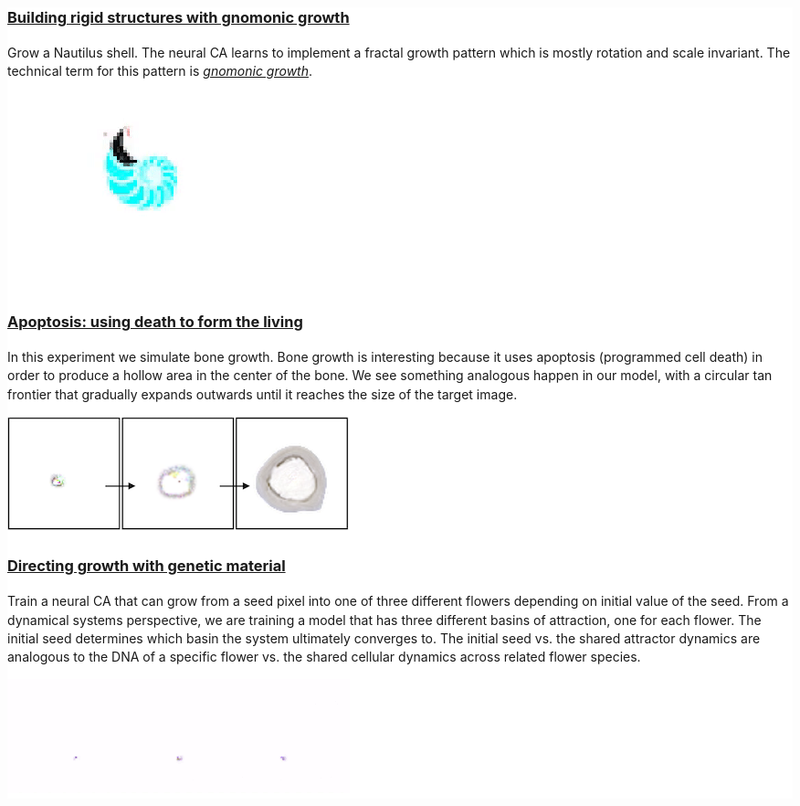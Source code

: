 ### [**Building rigid structures with gnomonic growth**](https://colab.research.google.com/drive/1DUFL5glyej725r8VAYDZIFrWvpR6a6-0)
Grow a Nautilus shell. The neural CA learns to implement a fractal growth pattern which is mostly rotation and scale invariant. The technical term for this pattern is _[gnomonic growth](https://www.geogebra.org/m/waR6eVCQ)_.

![grow_nautilus.png](/assets/studying-growth/grow_nautilus.gif)

### [**Apoptosis: using death to form the living**](https://colab.research.google.com/drive/1qQcztNsqyMLLMB00CVRxc0Pm7ipca0ww?usp=sharing)
In this experiment we simulate bone growth. Bone growth is interesting because it uses apoptosis (programmed cell death) in order to produce a hollow area in the center of the bone. We see something analogous happen in our model, with a circular tan frontier that gradually expands outwards until it reaches the size of the target image.

![grow_bone.png](/assets/studying-growth/grow_bone.png)

### [**Directing growth with genetic material**](https://colab.research.google.com/drive/1vG7yjOHxejdk_YfvKhASanNs0YvKDO5-)
Train a neural CA that can grow from a seed pixel into one of three different flowers depending on initial value of the seed. From a dynamical systems perspective, we are training a model that has three different basins of attraction, one for each flower. The initial seed determines which basin the system ultimately converges to. The initial seed vs. the shared attractor dynamics are analogous to the DNA of a specific flower vs. the shared cellular dynamics across related flower species.

![grow_multiclass.png](/assets/studying-growth/grow_multiclass.gif)
